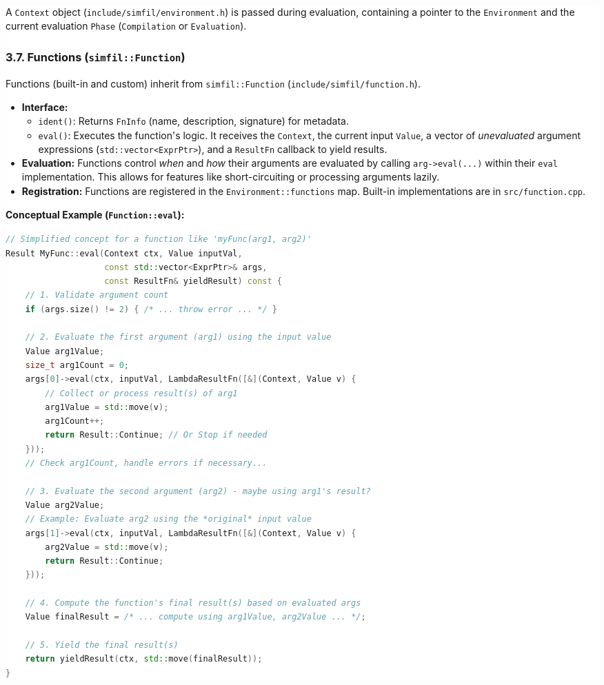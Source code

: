 A `Context` object (`include/simfil/environment.h`) is passed during evaluation, containing a pointer to the `Environment` and the current evaluation `Phase` (`Compilation` or `Evaluation`).

### 3.7. Functions (`simfil::Function`)

Functions (built-in and custom) inherit from `simfil::Function` (`include/simfil/function.h`).

*   **Interface:**
    *   `ident()`: Returns `FnInfo` (name, description, signature) for metadata.
    *   `eval()`: Executes the function's logic. It receives the `Context`, the current input `Value`, a vector of *unevaluated* argument expressions (`std::vector<ExprPtr>`), and a `ResultFn` callback to yield results.
*   **Evaluation:** Functions control *when* and *how* their arguments are evaluated by calling `arg->eval(...)` within their `eval` implementation. This allows for features like short-circuiting or processing arguments lazily.
*   **Registration:** Functions are registered in the `Environment::functions` map. Built-in implementations are in `src/function.cpp`.

**Conceptual Example (`Function::eval`):**
```c++
// Simplified concept for a function like 'myFunc(arg1, arg2)'
Result MyFunc::eval(Context ctx, Value inputVal,
                    const std::vector<ExprPtr>& args,
                    const ResultFn& yieldResult) const {
    // 1. Validate argument count
    if (args.size() != 2) { /* ... throw error ... */ }

    // 2. Evaluate the first argument (arg1) using the input value
    Value arg1Value;
    size_t arg1Count = 0;
    args[0]->eval(ctx, inputVal, LambdaResultFn([&](Context, Value v) {
        // Collect or process result(s) of arg1
        arg1Value = std::move(v);
        arg1Count++;
        return Result::Continue; // Or Stop if needed
    }));
    // Check arg1Count, handle errors if necessary...

    // 3. Evaluate the second argument (arg2) - maybe using arg1's result?
    Value arg2Value;
    // Example: Evaluate arg2 using the *original* input value
    args[1]->eval(ctx, inputVal, LambdaResultFn([&](Context, Value v) {
        arg2Value = std::move(v);
        return Result::Continue;
    }));

    // 4. Compute the function's final result(s) based on evaluated args
    Value finalResult = /* ... compute using arg1Value, arg2Value ... */;

    // 5. Yield the final result(s)
    return yieldResult(ctx, std::move(finalResult));
}
```
